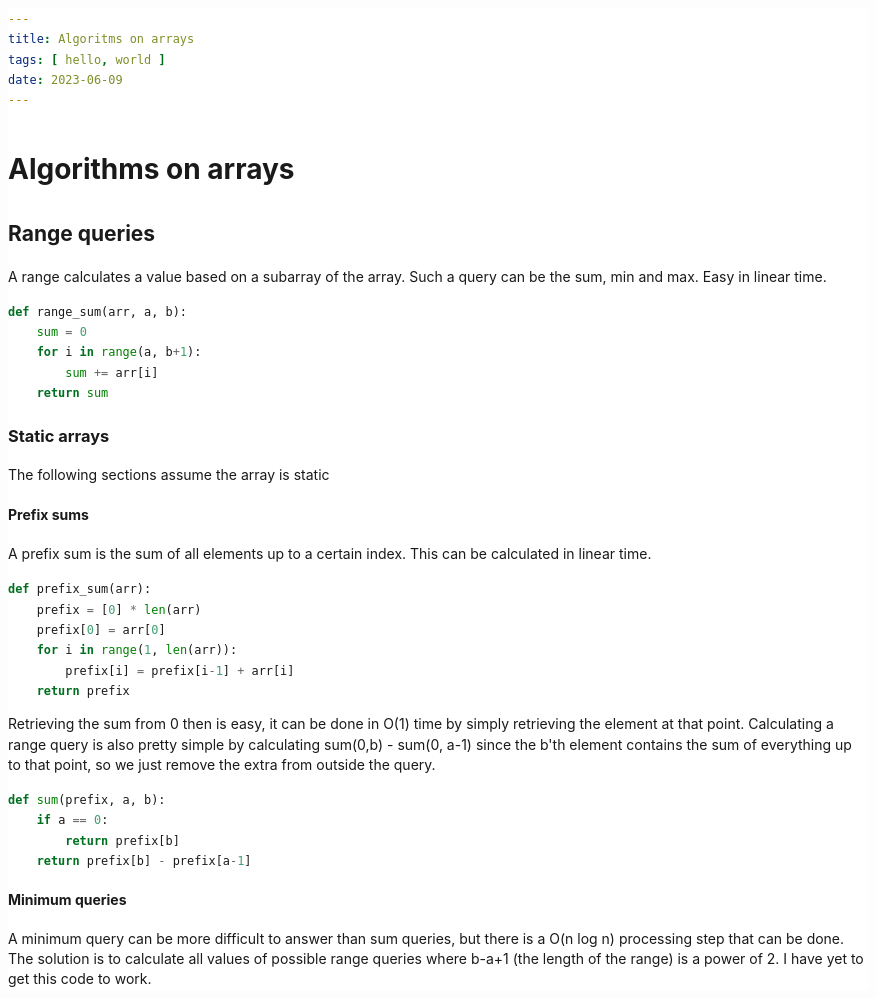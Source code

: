 ```yaml
---
title: Algoritms on arrays
tags: [ hello, world ]
date: 2023-06-09
---
```


# Algorithms on arrays
## Range queries
A range calculates a value based on a subarray of the array. Such a query can be the sum, min and max. Easy in linear time.

```python
def range_sum(arr, a, b):
    sum = 0
    for i in range(a, b+1):
        sum += arr[i]
    return sum
```

### Static arrays
The following sections assume the array is static

#### Prefix sums
A prefix sum is the sum of all elements up to a certain index. This can be calculated in linear time.

```python
def prefix_sum(arr):
    prefix = [0] * len(arr)
    prefix[0] = arr[0]
    for i in range(1, len(arr)):
        prefix[i] = prefix[i-1] + arr[i]
    return prefix
```

Retrieving the sum from 0 then is easy, it can be done in O(1) time by simply retrieving the element at that point. Calculating a range query is also pretty simple by calculating sum(0,b) - sum(0, a-1) since the b'th element contains the sum of everything up to that point, so we just remove the extra from outside the query.

```python
def sum(prefix, a, b):
    if a == 0:
        return prefix[b]
    return prefix[b] - prefix[a-1]
```

#### Minimum queries
A minimum query can be more difficult to answer than sum queries, but there is a O(n log n) processing step that can be done. The solution is to calculate all values of possible range queries where b-a+1 (the length of the range) is a power of 2. I have yet to get this code to work.
